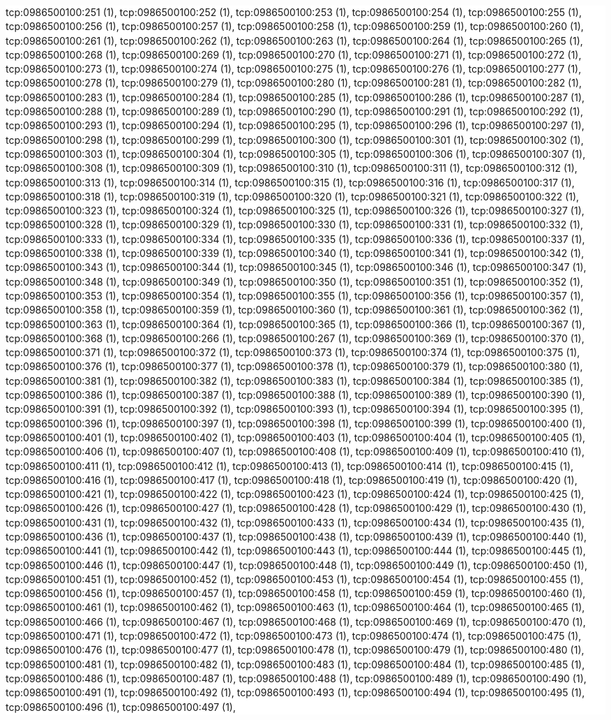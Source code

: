 tcp:0986500100:251 (1), tcp:0986500100:252 (1), tcp:0986500100:253 (1), tcp:0986500100:254 (1), tcp:0986500100:255 (1), tcp:0986500100:256 (1), tcp:0986500100:257 (1), tcp:0986500100:258 (1), tcp:0986500100:259 (1), tcp:0986500100:260 (1), tcp:0986500100:261 (1), tcp:0986500100:262 (1), tcp:0986500100:263 (1), tcp:0986500100:264 (1), tcp:0986500100:265 (1), tcp:0986500100:268 (1), tcp:0986500100:269 (1), tcp:0986500100:270 (1), tcp:0986500100:271 (1), tcp:0986500100:272 (1), tcp:0986500100:273 (1), tcp:0986500100:274 (1), tcp:0986500100:275 (1), tcp:0986500100:276 (1), tcp:0986500100:277 (1), tcp:0986500100:278 (1), tcp:0986500100:279 (1), tcp:0986500100:280 (1), tcp:0986500100:281 (1), tcp:0986500100:282 (1), tcp:0986500100:283 (1), tcp:0986500100:284 (1), tcp:0986500100:285 (1), tcp:0986500100:286 (1), tcp:0986500100:287 (1), tcp:0986500100:288 (1), tcp:0986500100:289 (1), tcp:0986500100:290 (1), tcp:0986500100:291 (1), tcp:0986500100:292 (1), tcp:0986500100:293 (1), tcp:0986500100:294 (1), tcp:0986500100:295 (1), tcp:0986500100:296 (1), tcp:0986500100:297 (1), tcp:0986500100:298 (1), tcp:0986500100:299 (1), tcp:0986500100:300 (1), tcp:0986500100:301 (1), tcp:0986500100:302 (1), tcp:0986500100:303 (1), tcp:0986500100:304 (1), tcp:0986500100:305 (1), tcp:0986500100:306 (1), tcp:0986500100:307 (1), tcp:0986500100:308 (1), tcp:0986500100:309 (1), tcp:0986500100:310 (1), tcp:0986500100:311 (1), tcp:0986500100:312 (1), tcp:0986500100:313 (1), tcp:0986500100:314 (1), tcp:0986500100:315 (1), tcp:0986500100:316 (1), tcp:0986500100:317 (1), tcp:0986500100:318 (1), tcp:0986500100:319 (1), tcp:0986500100:320 (1), tcp:0986500100:321 (1), tcp:0986500100:322 (1), tcp:0986500100:323 (1), tcp:0986500100:324 (1), tcp:0986500100:325 (1), tcp:0986500100:326 (1), tcp:0986500100:327 (1), tcp:0986500100:328 (1), tcp:0986500100:329 (1), tcp:0986500100:330 (1), tcp:0986500100:331 (1), tcp:0986500100:332 (1), tcp:0986500100:333 (1), tcp:0986500100:334 (1), tcp:0986500100:335 (1), tcp:0986500100:336 (1), tcp:0986500100:337 (1), tcp:0986500100:338 (1), tcp:0986500100:339 (1), tcp:0986500100:340 (1), tcp:0986500100:341 (1), tcp:0986500100:342 (1), tcp:0986500100:343 (1), tcp:0986500100:344 (1), tcp:0986500100:345 (1), tcp:0986500100:346 (1), tcp:0986500100:347 (1), tcp:0986500100:348 (1), tcp:0986500100:349 (1), tcp:0986500100:350 (1), tcp:0986500100:351 (1), tcp:0986500100:352 (1), tcp:0986500100:353 (1), tcp:0986500100:354 (1), tcp:0986500100:355 (1), tcp:0986500100:356 (1), tcp:0986500100:357 (1), tcp:0986500100:358 (1), tcp:0986500100:359 (1), tcp:0986500100:360 (1), tcp:0986500100:361 (1), tcp:0986500100:362 (1), tcp:0986500100:363 (1), tcp:0986500100:364 (1), tcp:0986500100:365 (1), tcp:0986500100:366 (1), tcp:0986500100:367 (1), tcp:0986500100:368 (1), tcp:0986500100:266 (1), tcp:0986500100:267 (1), tcp:0986500100:369 (1), tcp:0986500100:370 (1), tcp:0986500100:371 (1), tcp:0986500100:372 (1), tcp:0986500100:373 (1), tcp:0986500100:374 (1), tcp:0986500100:375 (1), tcp:0986500100:376 (1), tcp:0986500100:377 (1), tcp:0986500100:378 (1), tcp:0986500100:379 (1), tcp:0986500100:380 (1), tcp:0986500100:381 (1), tcp:0986500100:382 (1), tcp:0986500100:383 (1), tcp:0986500100:384 (1), tcp:0986500100:385 (1), tcp:0986500100:386 (1), tcp:0986500100:387 (1), tcp:0986500100:388 (1), tcp:0986500100:389 (1), tcp:0986500100:390 (1), tcp:0986500100:391 (1), tcp:0986500100:392 (1), tcp:0986500100:393 (1), tcp:0986500100:394 (1), tcp:0986500100:395 (1), tcp:0986500100:396 (1), tcp:0986500100:397 (1), tcp:0986500100:398 (1), tcp:0986500100:399 (1), tcp:0986500100:400 (1), tcp:0986500100:401 (1), tcp:0986500100:402 (1), tcp:0986500100:403 (1), tcp:0986500100:404 (1), tcp:0986500100:405 (1), tcp:0986500100:406 (1), tcp:0986500100:407 (1), tcp:0986500100:408 (1), tcp:0986500100:409 (1), tcp:0986500100:410 (1), tcp:0986500100:411 (1), tcp:0986500100:412 (1), tcp:0986500100:413 (1), tcp:0986500100:414 (1), tcp:0986500100:415 (1), tcp:0986500100:416 (1), tcp:0986500100:417 (1), tcp:0986500100:418 (1), tcp:0986500100:419 (1), tcp:0986500100:420 (1), tcp:0986500100:421 (1), tcp:0986500100:422 (1), tcp:0986500100:423 (1), tcp:0986500100:424 (1), tcp:0986500100:425 (1), tcp:0986500100:426 (1), tcp:0986500100:427 (1), tcp:0986500100:428 (1), tcp:0986500100:429 (1), tcp:0986500100:430 (1), tcp:0986500100:431 (1), tcp:0986500100:432 (1), tcp:0986500100:433 (1), tcp:0986500100:434 (1), tcp:0986500100:435 (1), tcp:0986500100:436 (1), tcp:0986500100:437 (1), tcp:0986500100:438 (1), tcp:0986500100:439 (1), tcp:0986500100:440 (1), tcp:0986500100:441 (1), tcp:0986500100:442 (1), tcp:0986500100:443 (1), tcp:0986500100:444 (1), tcp:0986500100:445 (1), tcp:0986500100:446 (1), tcp:0986500100:447 (1), tcp:0986500100:448 (1), tcp:0986500100:449 (1), tcp:0986500100:450 (1), tcp:0986500100:451 (1), tcp:0986500100:452 (1), tcp:0986500100:453 (1), tcp:0986500100:454 (1), tcp:0986500100:455 (1), tcp:0986500100:456 (1), tcp:0986500100:457 (1), tcp:0986500100:458 (1), tcp:0986500100:459 (1), tcp:0986500100:460 (1), tcp:0986500100:461 (1), tcp:0986500100:462 (1), tcp:0986500100:463 (1), tcp:0986500100:464 (1), tcp:0986500100:465 (1), tcp:0986500100:466 (1), tcp:0986500100:467 (1), tcp:0986500100:468 (1), tcp:0986500100:469 (1), tcp:0986500100:470 (1), tcp:0986500100:471 (1), tcp:0986500100:472 (1), tcp:0986500100:473 (1), tcp:0986500100:474 (1), tcp:0986500100:475 (1), tcp:0986500100:476 (1), tcp:0986500100:477 (1), tcp:0986500100:478 (1), tcp:0986500100:479 (1), tcp:0986500100:480 (1), tcp:0986500100:481 (1), tcp:0986500100:482 (1), tcp:0986500100:483 (1), tcp:0986500100:484 (1), tcp:0986500100:485 (1), tcp:0986500100:486 (1), tcp:0986500100:487 (1), tcp:0986500100:488 (1), tcp:0986500100:489 (1), tcp:0986500100:490 (1), tcp:0986500100:491 (1), tcp:0986500100:492 (1), tcp:0986500100:493 (1), tcp:0986500100:494 (1), tcp:0986500100:495 (1), tcp:0986500100:496 (1), tcp:0986500100:497 (1),